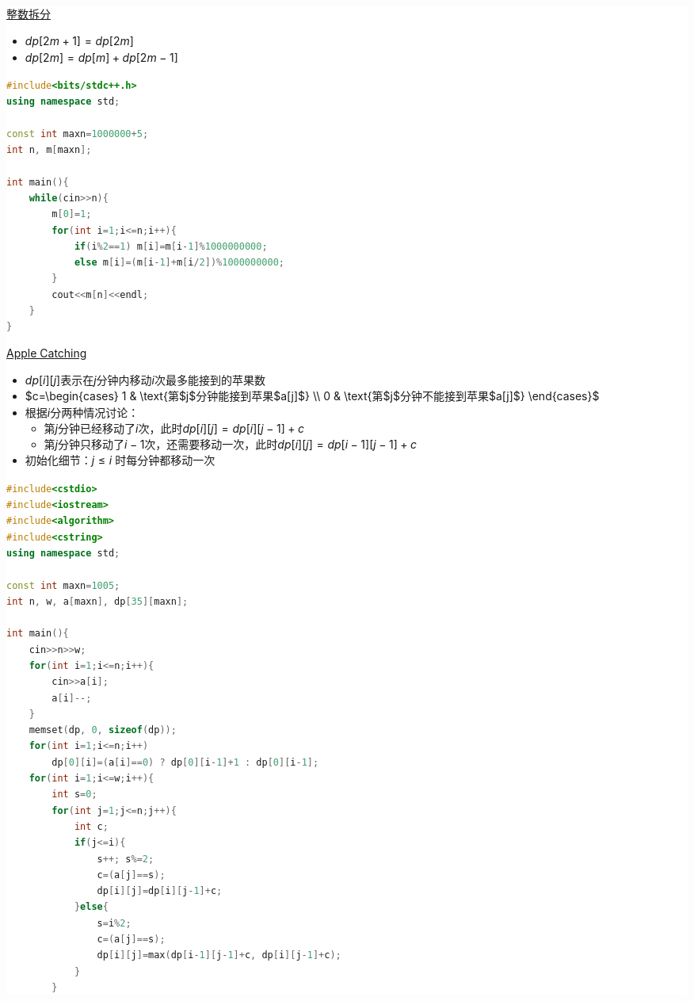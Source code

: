 [整数拆分](https://www.nowcoder.com/practice/376537f4609a49d296901db5139639ec?tpId=40&tqId=21339&tPage=1&rp=1&ru=/ta/kaoyan&qru=/ta/kaoyan/question-ranking)

- $dp[2m+1]=dp[2m]$
- $dp[2m]=dp[m]+dp[2m-1]$

```c++
#include<bits/stdc++.h>
using namespace std;

const int maxn=1000000+5;
int n, m[maxn];

int main(){
    while(cin>>n){
        m[0]=1;
        for(int i=1;i<=n;i++){
            if(i%2==1) m[i]=m[i-1]%1000000000;
            else m[i]=(m[i-1]+m[i/2])%1000000000;
        }
        cout<<m[n]<<endl;
    }
}
```
[Apple Catching](http://poj.org/problem?id=2385)

- $dp[i][j]$表示在$j$分钟内移动$i$次最多能接到的苹果数
- $c=\begin{cases} 1 & \text{第$j$分钟能接到苹果$a[j]$} \\ 0 & \text{第$j$分钟不能接到苹果$a[j]$} \end{cases}$
- 根据$i$分两种情况讨论：
  - 第$j$分钟已经移动了$i$次，此时$dp[i][j]=dp[i][j-1]+c$
  - 第$j$分钟只移动了$i-1$次，还需要移动一次，此时$dp[i][j]=dp[i-1][j-1]+c$
- 初始化细节：$j\le i$ 时每分钟都移动一次

```c++
#include<cstdio>
#include<iostream>
#include<algorithm>
#include<cstring>
using namespace std;

const int maxn=1005;
int n, w, a[maxn], dp[35][maxn];

int main(){
    cin>>n>>w;
    for(int i=1;i<=n;i++){
        cin>>a[i];
        a[i]--;
    }
    memset(dp, 0, sizeof(dp));
    for(int i=1;i<=n;i++)
        dp[0][i]=(a[i]==0) ? dp[0][i-1]+1 : dp[0][i-1];
    for(int i=1;i<=w;i++){
        int s=0;
        for(int j=1;j<=n;j++){
            int c;
            if(j<=i){
                s++; s%=2;
                c=(a[j]==s);
                dp[i][j]=dp[i][j-1]+c;
            }else{
                s=i%2;
                c=(a[j]==s);
                dp[i][j]=max(dp[i-1][j-1]+c, dp[i][j-1]+c);
            }
        }
```